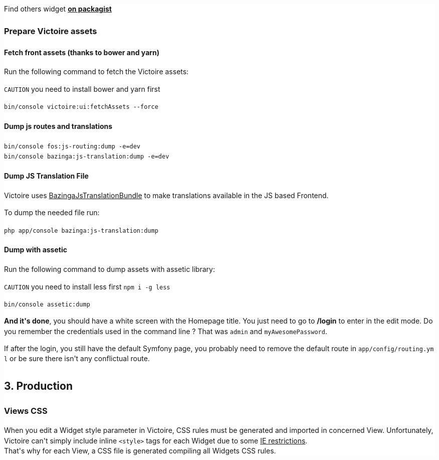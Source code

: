 Find others widget [**on packagist**](http://packagist.org/search/?tags=victoire)

### Prepare Victoire assets

#### Fetch front assets (thanks to bower and yarn)

Run the following command to fetch the Victoire assets:

`CAUTION` you need to install bower and yarn first
```shell
bin/console victoire:ui:fetchAssets --force
```

#### Dump js routes and translations

```
bin/console fos:js-routing:dump -e=dev
bin/console bazinga:js-translation:dump -e=dev
```

#### Dump JS Translation File

Victoire uses [BazingaJsTranslationBundle](https://github.com/willdurand/BazingaJsTranslationBundle) to
make translations available in the JS based Frontend.

To dump the needed file run:
```shell
php app/console bazinga:js-translation:dump
```

#### Dump with assetic

Run the following command to dump assets with assetic library:

`CAUTION` you need to install less first ```npm i -g less```
```shell
bin/console assetic:dump
```

**And it's done**, you should have a white screen with the Homepage title.
You just need to go to **/login** to enter in the edit mode. Do you remember the credentials used in the command line ?
That was `admin` and `myAwesomePassword`.

If after the login, you still have the default Symfony page, you probably need to remove the default route in `app/config/routing.yml` or be sure there isn't any conflictual route.

## 3. Production

### Views CSS

When you edit a Widget style parameter in Victoire, CSS rules must be generated and imported in concerned View.
Unfortunately, Victoire can't simply include inline `<style>` tags for each Widget due to some [IE restrictions][1].  
That's why for each View, a CSS file is generated compiling all Widgets CSS rules.


[1]: https://blogs.msdn.microsoft.com/ieinternals/2011/05/14/stylesheet-limits-in-internet-explorer/